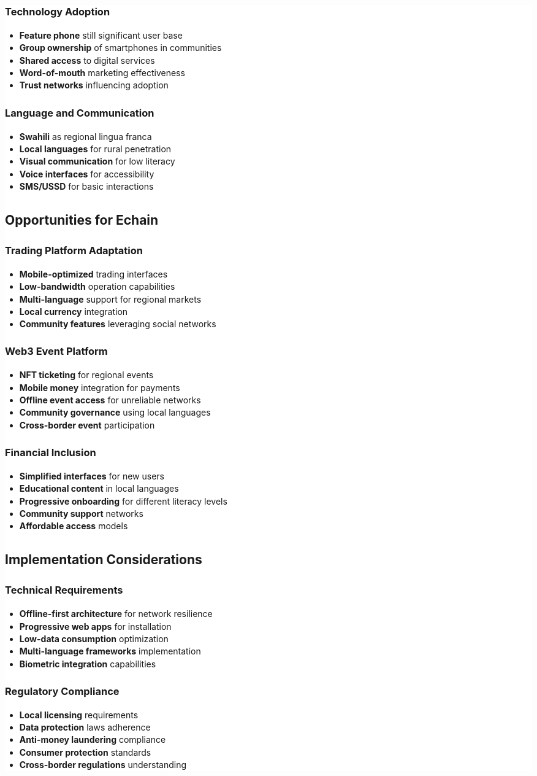 ### Technology Adoption
- **Feature phone** still significant user base
- **Group ownership** of smartphones in communities
- **Shared access** to digital services
- **Word-of-mouth** marketing effectiveness
- **Trust networks** influencing adoption

### Language and Communication
- **Swahili** as regional lingua franca
- **Local languages** for rural penetration
- **Visual communication** for low literacy
- **Voice interfaces** for accessibility
- **SMS/USSD** for basic interactions

## Opportunities for Echain

### Trading Platform Adaptation
- **Mobile-optimized** trading interfaces
- **Low-bandwidth** operation capabilities
- **Multi-language** support for regional markets
- **Local currency** integration
- **Community features** leveraging social networks

### Web3 Event Platform
- **NFT ticketing** for regional events
- **Mobile money** integration for payments
- **Offline event access** for unreliable networks
- **Community governance** using local languages
- **Cross-border event** participation

### Financial Inclusion
- **Simplified interfaces** for new users
- **Educational content** in local languages
- **Progressive onboarding** for different literacy levels
- **Community support** networks
- **Affordable access** models

## Implementation Considerations

### Technical Requirements
- **Offline-first architecture** for network resilience
- **Progressive web apps** for installation
- **Low-data consumption** optimization
- **Multi-language frameworks** implementation
- **Biometric integration** capabilities

### Regulatory Compliance
- **Local licensing** requirements
- **Data protection** laws adherence
- **Anti-money laundering** compliance
- **Consumer protection** standards
- **Cross-border regulations** understanding
